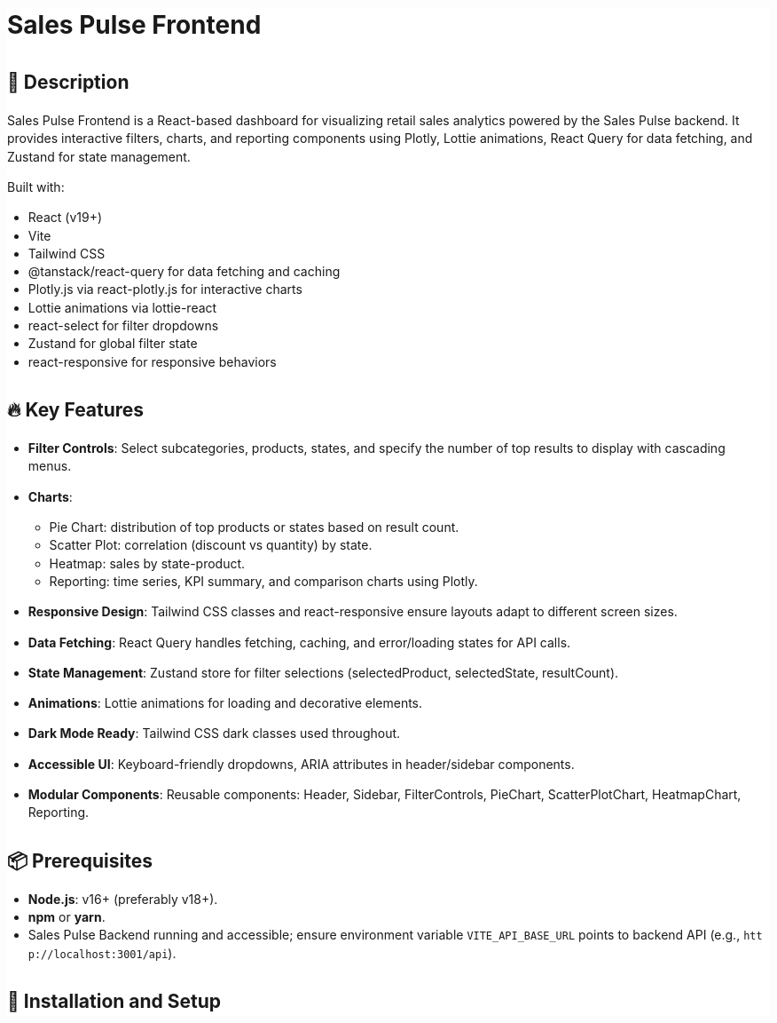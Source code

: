 # Sales Pulse Frontend

## 📖 Description

Sales Pulse Frontend is a React-based dashboard for visualizing retail sales analytics powered by the Sales Pulse backend. It provides interactive filters, charts, and reporting components using Plotly, Lottie animations, React Query for data fetching, and Zustand for state management.

Built with:

* React (v19+)
* Vite
* Tailwind CSS
* @tanstack/react-query for data fetching and caching
* Plotly.js via react-plotly.js for interactive charts
* Lottie animations via lottie-react
* react-select for filter dropdowns
* Zustand for global filter state
* react-responsive for responsive behaviors

## 🔥 Key Features

* **Filter Controls**: Select subcategories, products, states, and specify the number of top results to display with cascading menus.
* **Charts**:

  * Pie Chart: distribution of top products or states based on result count.
  * Scatter Plot: correlation (discount vs quantity) by state.
  * Heatmap: sales by state-product.
  * Reporting: time series, KPI summary, and comparison charts using Plotly.
* **Responsive Design**: Tailwind CSS classes and react-responsive ensure layouts adapt to different screen sizes.
* **Data Fetching**: React Query handles fetching, caching, and error/loading states for API calls.
* **State Management**: Zustand store for filter selections (selectedProduct, selectedState, resultCount).
* **Animations**: Lottie animations for loading and decorative elements.
* **Dark Mode Ready**: Tailwind CSS dark classes used throughout.
* **Accessible UI**: Keyboard-friendly dropdowns, ARIA attributes in header/sidebar components.
* **Modular Components**: Reusable components: Header, Sidebar, FilterControls, PieChart, ScatterPlotChart, HeatmapChart, Reporting.

## 📦 Prerequisites

* **Node.js**: v16+ (preferably v18+).
* **npm** or **yarn**.
* Sales Pulse Backend running and accessible; ensure environment variable `VITE_API_BASE_URL` points to backend API (e.g., `http://localhost:3001/api`).

## 🚀 Installation and Setup
